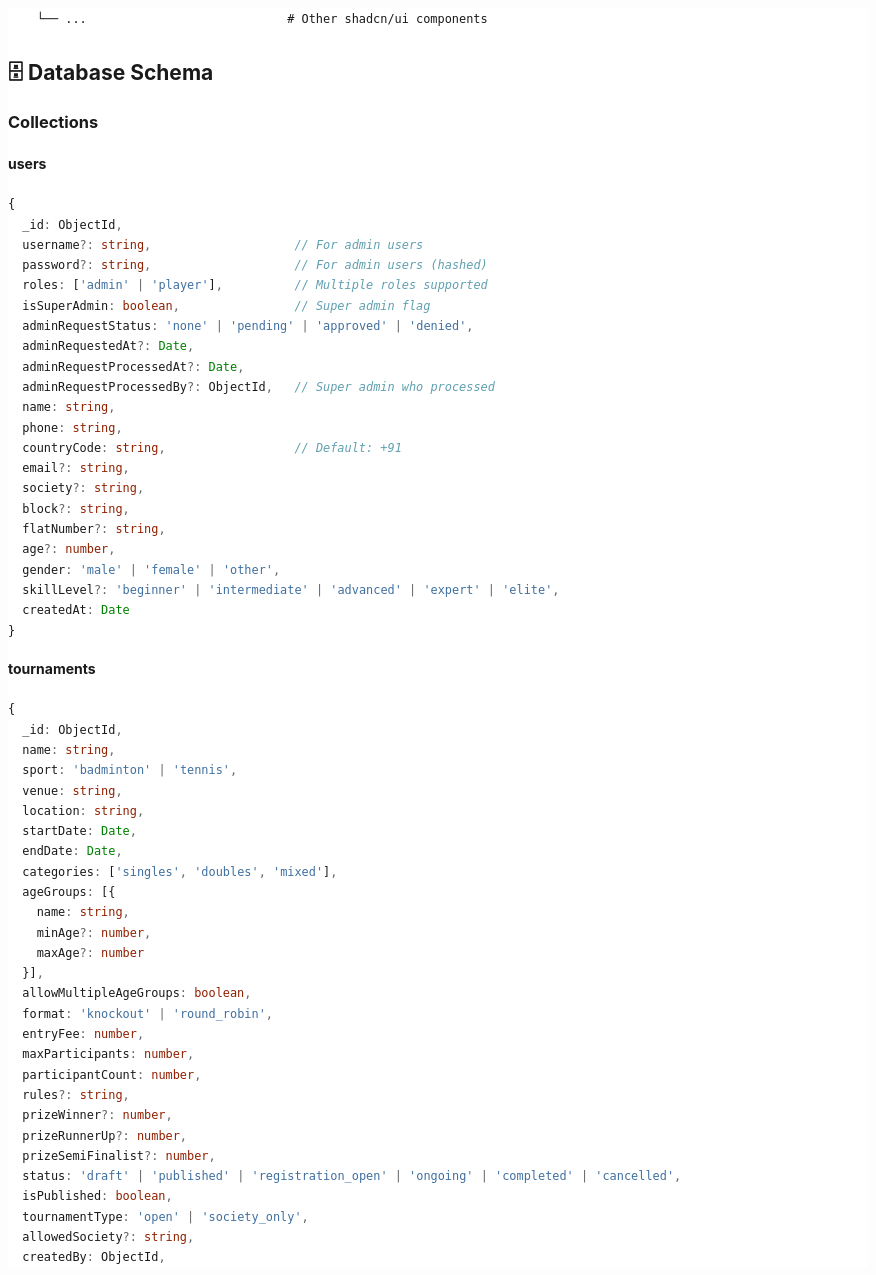 ```
    └── ...                            # Other shadcn/ui components
```

## 🗄️ Database Schema

### Collections

#### users
```typescript
{
  _id: ObjectId,
  username?: string,                    // For admin users
  password?: string,                    // For admin users (hashed)
  roles: ['admin' | 'player'],          // Multiple roles supported
  isSuperAdmin: boolean,                // Super admin flag
  adminRequestStatus: 'none' | 'pending' | 'approved' | 'denied',
  adminRequestedAt?: Date,
  adminRequestProcessedAt?: Date,
  adminRequestProcessedBy?: ObjectId,   // Super admin who processed
  name: string,
  phone: string,
  countryCode: string,                  // Default: +91
  email?: string,
  society?: string,
  block?: string,
  flatNumber?: string,
  age?: number,
  gender: 'male' | 'female' | 'other',
  skillLevel?: 'beginner' | 'intermediate' | 'advanced' | 'expert' | 'elite',
  createdAt: Date
}
```

#### tournaments
```typescript
{
  _id: ObjectId,
  name: string,
  sport: 'badminton' | 'tennis',
  venue: string,
  location: string,
  startDate: Date,
  endDate: Date,
  categories: ['singles', 'doubles', 'mixed'],
  ageGroups: [{
    name: string,
    minAge?: number,
    maxAge?: number
  }],
  allowMultipleAgeGroups: boolean,
  format: 'knockout' | 'round_robin',
  entryFee: number,
  maxParticipants: number,
  participantCount: number,
  rules?: string,
  prizeWinner?: number,
  prizeRunnerUp?: number,
  prizeSemiFinalist?: number,
  status: 'draft' | 'published' | 'registration_open' | 'ongoing' | 'completed' | 'cancelled',
  isPublished: boolean,
  tournamentType: 'open' | 'society_only',
  allowedSociety?: string,
  createdBy: ObjectId,
```
